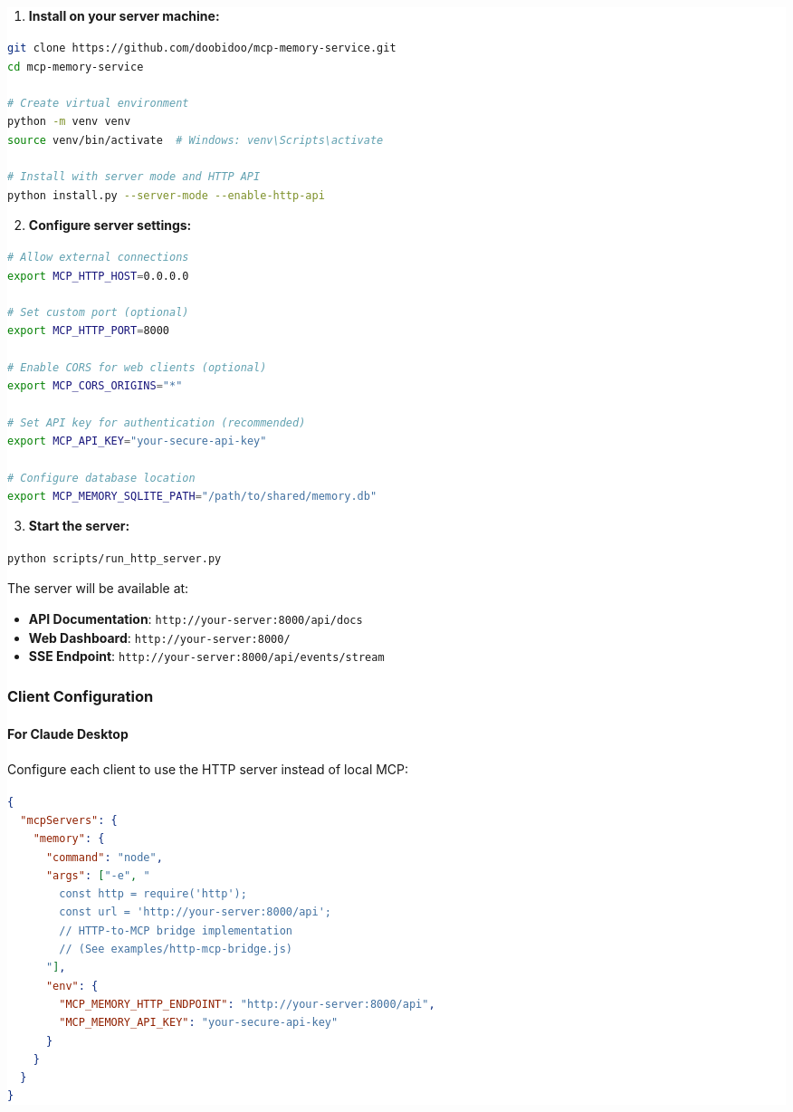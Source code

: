 1. **Install on your server machine:**
```bash
git clone https://github.com/doobidoo/mcp-memory-service.git
cd mcp-memory-service

# Create virtual environment
python -m venv venv
source venv/bin/activate  # Windows: venv\Scripts\activate

# Install with server mode and HTTP API
python install.py --server-mode --enable-http-api
```

2. **Configure server settings:**
```bash
# Allow external connections
export MCP_HTTP_HOST=0.0.0.0

# Set custom port (optional)
export MCP_HTTP_PORT=8000

# Enable CORS for web clients (optional)
export MCP_CORS_ORIGINS="*"

# Set API key for authentication (recommended)
export MCP_API_KEY="your-secure-api-key"

# Configure database location
export MCP_MEMORY_SQLITE_PATH="/path/to/shared/memory.db"
```

3. **Start the server:**
```bash
python scripts/run_http_server.py
```

The server will be available at:
- **API Documentation**: `http://your-server:8000/api/docs`
- **Web Dashboard**: `http://your-server:8000/`
- **SSE Endpoint**: `http://your-server:8000/api/events/stream`

### Client Configuration

#### For Claude Desktop

Configure each client to use the HTTP server instead of local MCP:

```json
{
  "mcpServers": {
    "memory": {
      "command": "node",
      "args": ["-e", "
        const http = require('http');
        const url = 'http://your-server:8000/api';
        // HTTP-to-MCP bridge implementation
        // (See examples/http-mcp-bridge.js)
      "],
      "env": {
        "MCP_MEMORY_HTTP_ENDPOINT": "http://your-server:8000/api",
        "MCP_MEMORY_API_KEY": "your-secure-api-key"
      }
    }
  }
}
```
